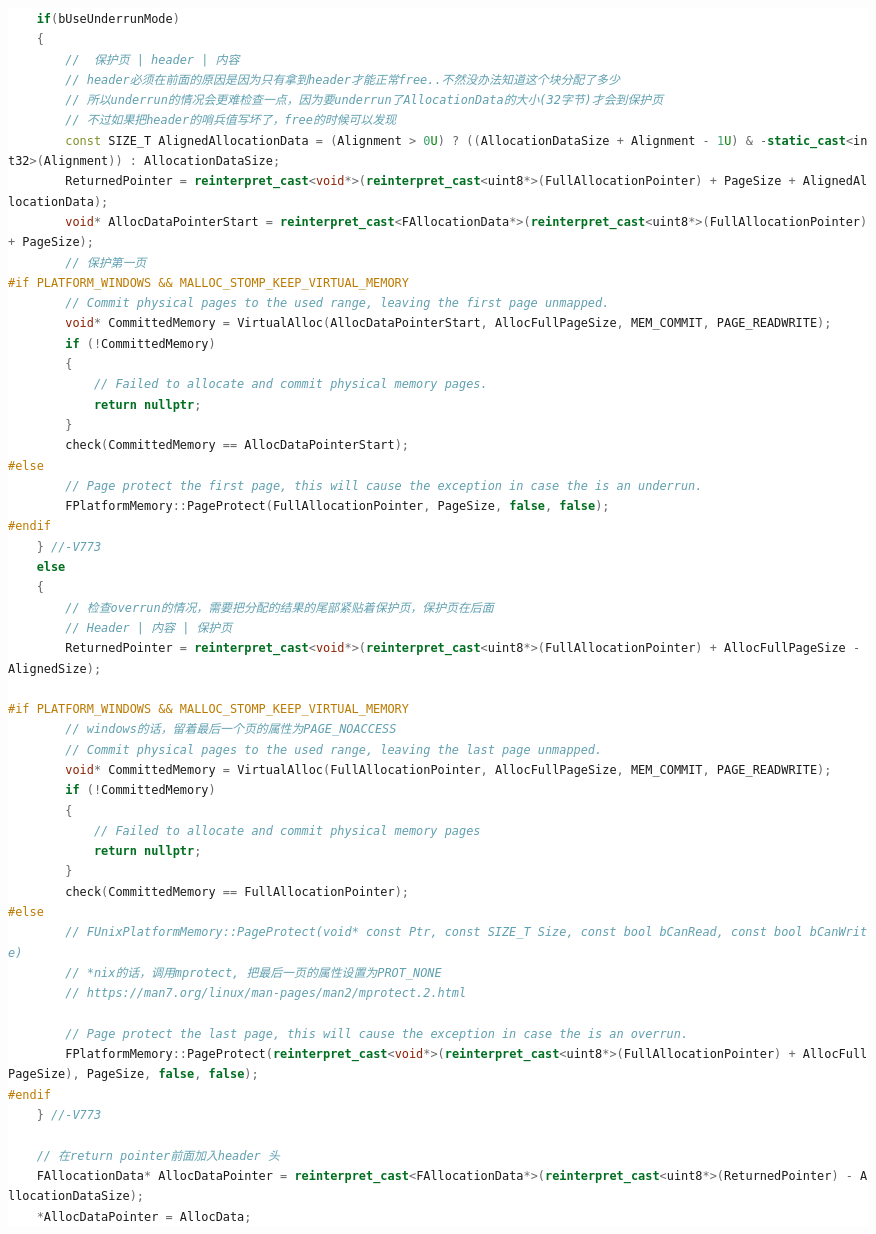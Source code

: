 ```cpp
	if(bUseUnderrunMode)
	{
		//  保护页 | header | 内容
		// header必须在前面的原因是因为只有拿到header才能正常free..不然没办法知道这个块分配了多少
		// 所以underrun的情况会更难检查一点，因为要underrun了AllocationData的大小(32字节)才会到保护页
		// 不过如果把header的哨兵值写坏了，free的时候可以发现
		const SIZE_T AlignedAllocationData = (Alignment > 0U) ? ((AllocationDataSize + Alignment - 1U) & -static_cast<int32>(Alignment)) : AllocationDataSize;
		ReturnedPointer = reinterpret_cast<void*>(reinterpret_cast<uint8*>(FullAllocationPointer) + PageSize + AlignedAllocationData);
		void* AllocDataPointerStart = reinterpret_cast<FAllocationData*>(reinterpret_cast<uint8*>(FullAllocationPointer) + PageSize);
		// 保护第一页
#if PLATFORM_WINDOWS && MALLOC_STOMP_KEEP_VIRTUAL_MEMORY
		// Commit physical pages to the used range, leaving the first page unmapped.
		void* CommittedMemory = VirtualAlloc(AllocDataPointerStart, AllocFullPageSize, MEM_COMMIT, PAGE_READWRITE);
		if (!CommittedMemory)
		{
			// Failed to allocate and commit physical memory pages. 
			return nullptr;
		}
		check(CommittedMemory == AllocDataPointerStart);
#else
		// Page protect the first page, this will cause the exception in case the is an underrun.
		FPlatformMemory::PageProtect(FullAllocationPointer, PageSize, false, false);
#endif
	} //-V773
	else
	{
		// 检查overrun的情况，需要把分配的结果的尾部紧贴着保护页，保护页在后面
		// Header | 内容 | 保护页
		ReturnedPointer = reinterpret_cast<void*>(reinterpret_cast<uint8*>(FullAllocationPointer) + AllocFullPageSize - AlignedSize);

#if PLATFORM_WINDOWS && MALLOC_STOMP_KEEP_VIRTUAL_MEMORY
		// windows的话，留着最后一个页的属性为PAGE_NOACCESS
		// Commit physical pages to the used range, leaving the last page unmapped.
		void* CommittedMemory = VirtualAlloc(FullAllocationPointer, AllocFullPageSize, MEM_COMMIT, PAGE_READWRITE);
		if (!CommittedMemory)
		{
			// Failed to allocate and commit physical memory pages
			return nullptr;
		}
		check(CommittedMemory == FullAllocationPointer);
#else
		// FUnixPlatformMemory::PageProtect(void* const Ptr, const SIZE_T Size, const bool bCanRead, const bool bCanWrite)
		// *nix的话，调用mprotect, 把最后一页的属性设置为PROT_NONE
		// https://man7.org/linux/man-pages/man2/mprotect.2.html

		// Page protect the last page, this will cause the exception in case the is an overrun.
		FPlatformMemory::PageProtect(reinterpret_cast<void*>(reinterpret_cast<uint8*>(FullAllocationPointer) + AllocFullPageSize), PageSize, false, false);
#endif
	} //-V773

	// 在return pointer前面加入header 头
	FAllocationData* AllocDataPointer = reinterpret_cast<FAllocationData*>(reinterpret_cast<uint8*>(ReturnedPointer) - AllocationDataSize);
	*AllocDataPointer = AllocData;

```